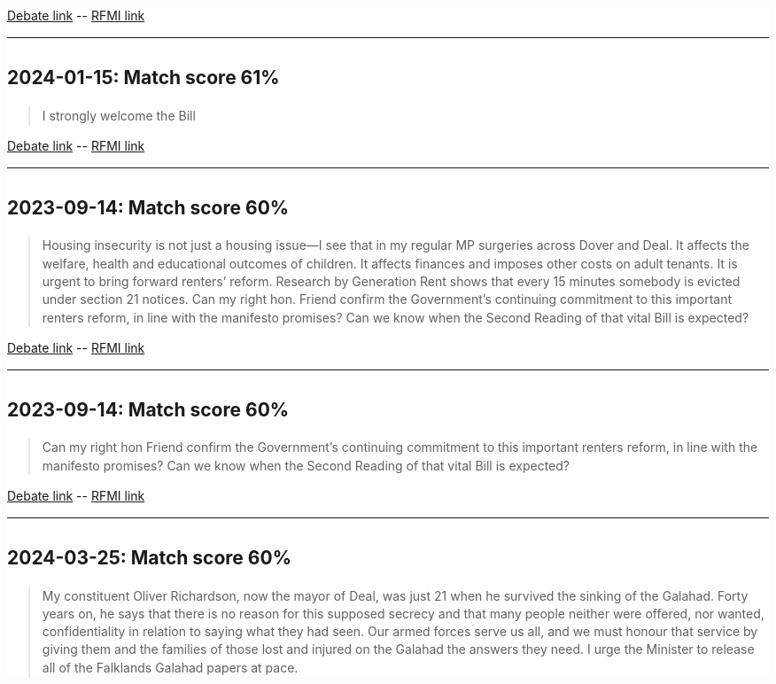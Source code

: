 [Debate link](https://www.theyworkforyou.com/debates/?id=2024-04-24b.1001.2)  --  [RFMI link](https://www.theyworkforyou.com/mp/25831/register)


---



## 2024-01-15: Match score 61%

>I strongly welcome the Bill

[Debate link](https://www.theyworkforyou.com/debates/?id=2024-01-15b.628.4)  --  [RFMI link](https://www.theyworkforyou.com/mp/25831/register)


---



## 2023-09-14: Match score 60%

>Housing insecurity is not just a housing issue—I see that in my regular MP surgeries across Dover and Deal. It affects the welfare, health and educational outcomes of children. It affects finances and imposes other costs on adult tenants. It is urgent to bring forward renters’ reform. Research by Generation Rent shows that every 15 minutes somebody is evicted under section 21 notices. Can my right hon. Friend confirm the Government’s continuing commitment to this important renters reform, in line with the manifesto promises? Can we know when the Second Reading of that vital Bill is expected?

[Debate link](https://www.theyworkforyou.com/debates/?id=2023-09-14a.1028.2)  --  [RFMI link](https://www.theyworkforyou.com/mp/25831/register)


---



## 2023-09-14: Match score 60%

>Can my right hon Friend confirm the Government’s continuing commitment to this important renters reform, in line with the manifesto promises? Can we know when the Second Reading of that vital Bill is expected?

[Debate link](https://www.theyworkforyou.com/debates/?id=2023-09-14a.1028.2)  --  [RFMI link](https://www.theyworkforyou.com/mp/25831/register)


---



## 2024-03-25: Match score 60%

>My constituent Oliver Richardson, now the mayor of Deal, was just 21 when he survived the sinking of the Galahad. Forty years on, he says that there is no reason for this supposed secrecy and that many people neither were offered, nor wanted, confidentiality in relation to saying what they had seen. Our armed forces serve us all, and we must honour that service by giving them and the families of those lost and injured on the Galahad the answers they need. I urge the Minister to release all of the Falklands Galahad papers at pace.
